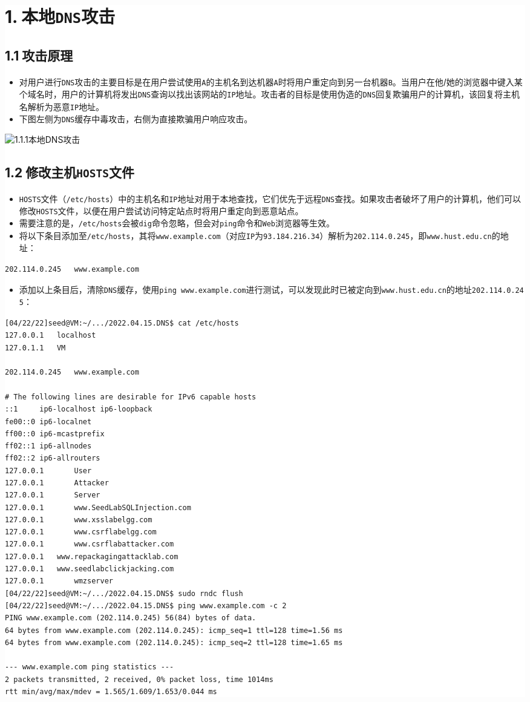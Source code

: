 # 1. 本地`DNS`攻击

## 1.1 攻击原理

- 对用户进行`DNS`攻击的主要目标是在用户尝试使用`A`的主机名到达机器`A`时将用户重定向到另一台机器`B`。当用户在他/她的浏览器中键入某个域名时，用户的计算机将发出`DNS`查询以找出该网站的`IP`地址。攻击者的目标是使用伪造的`DNS`回复欺骗用户的计算机，该回复将主机名解析为恶意`IP`地址。
- 下图左侧为`DNS`缓存中毒攻击，右侧为直接欺骗用户响应攻击。

![1.1.1本地DNS攻击](https://raw.githubusercontent.com/BIIIANG/pic/main/202204222245374.jpg)

## 1.2 修改主机`HOSTS`文件

- `HOSTS`文件（`/etc/hosts`）中的主机名和`IP`地址对用于本地查找，它们优先于远程`DNS`查找。如果攻击者破坏了用户的计算机，他们可以修改`HOSTS`文件，以便在用户尝试访问特定站点时将用户重定向到恶意站点。
- 需要注意的是，`/etc/hosts`会被`dig`命令忽略，但会对`ping`命令和`Web`浏览器等生效。
- 将以下条目添加至`/etc/hosts`，其将`www.example.com`（对应`IP`为`93.184.216.34`）解析为`202.114.0.245`，即`www.hust.edu.cn`的地址：

```
202.114.0.245   www.example.com
```

- 添加以上条目后，清除`DNS`缓存，使用`ping www.example.com`进行测试，可以发现此时已被定向到`www.hust.edu.cn`的地址`202.114.0.245`：

```shell
[04/22/22]seed@VM:~/.../2022.04.15.DNS$ cat /etc/hosts
127.0.0.1	localhost
127.0.1.1	VM

202.114.0.245   www.example.com

# The following lines are desirable for IPv6 capable hosts
::1     ip6-localhost ip6-loopback
fe00::0 ip6-localnet
ff00::0 ip6-mcastprefix
ff02::1 ip6-allnodes
ff02::2 ip6-allrouters
127.0.0.1       User
127.0.0.1       Attacker
127.0.0.1       Server
127.0.0.1       www.SeedLabSQLInjection.com
127.0.0.1       www.xsslabelgg.com
127.0.0.1       www.csrflabelgg.com
127.0.0.1       www.csrflabattacker.com
127.0.0.1	www.repackagingattacklab.com
127.0.0.1	www.seedlabclickjacking.com
127.0.0.1       wmzserver
[04/22/22]seed@VM:~/.../2022.04.15.DNS$ sudo rndc flush
[04/22/22]seed@VM:~/.../2022.04.15.DNS$ ping www.example.com -c 2
PING www.example.com (202.114.0.245) 56(84) bytes of data.
64 bytes from www.example.com (202.114.0.245): icmp_seq=1 ttl=128 time=1.56 ms
64 bytes from www.example.com (202.114.0.245): icmp_seq=2 ttl=128 time=1.65 ms

--- www.example.com ping statistics ---
2 packets transmitted, 2 received, 0% packet loss, time 1014ms
rtt min/avg/max/mdev = 1.565/1.609/1.653/0.044 ms
```
